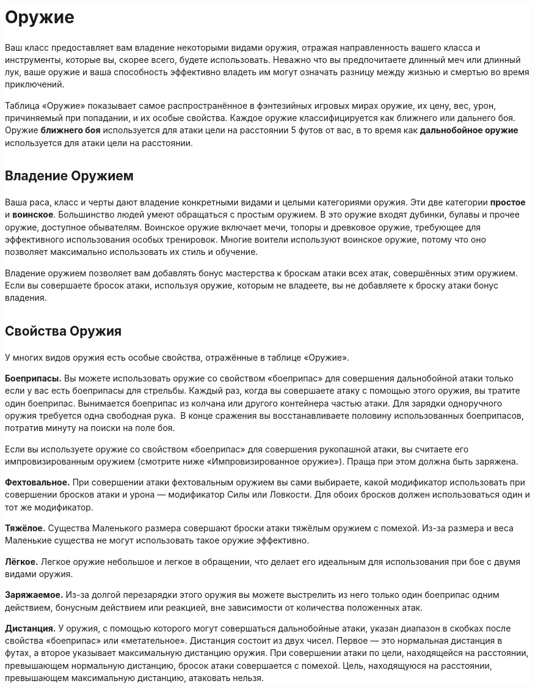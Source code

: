 # Оружие

Ваш класс предоставляет вам владение некоторыми видами оружия, отражая направленность вашего класса и инструменты, которые вы, скорее всего, будете использовать. Неважно что вы предпочитаете длинный меч или длинный лук, ваше оружие и ваша способность эффективно владеть им могут означать разницу между жизнью и смертью во время приключений.

Таблица «Оружие» показывает самое распространённое в фэнтезийных игровых мирах оружие, их цену, вес, урон, причиняемый при попадании, и их особые свойства. Каждое оружие классифицируется как ближнего или дальнего боя. Оружие **ближнего боя** используется для атаки цели на расстоянии 5 футов от вас, в то время как **дальнобойное оружие** используется для атаки цели на расстоянии.

## Владение Оружием

Ваша раса, класс и черты дают владение конкретными видами и целыми категориями оружия. Эти две категории **простое** и **воинское**. Большинство людей умеют обращаться с простым оружием. В это оружие входят дубинки, булавы и прочее оружие, доступное обывателям. Воинское оружие включает мечи, топоры и древковое оружие, требующее для эффективного использования особых тренировок. Многие воители используют воинское оружие, потому что оно позволяет максимально использовать их стиль и обучение.

Владение оружием позволяет вам добавлять бонус мастерства к броскам атаки всех атак, совершённых этим оружием. Если вы совершаете бросок атаки, используя оружие, которым не владеете, вы не добавляете к броску атаки бонус владения.

## Свойства Оружия

У многих видов оружия есть особые свойства, отражённые в таблице «Оружие».

**Боеприпасы.** Вы можете использовать оружие со свойством «боеприпас» для совершения дальнобойной атаки только если у вас есть боеприпасы для стрельбы. Каждый раз, когда вы совершаете атаку с помощью этого оружия, вы тратите один боеприпас. Вынимается боеприпас из колчана или другого контейнера частью атаки. Для зарядки одноручного оружия требуется одна свободная рука.  В конце сражения вы восстанавливаете половину использованных боеприпасов, потратив минуту на поиски на поле боя.

Если вы используете оружие со свойством «боеприпас» для совершения рукопашной атаки, вы считаете его импровизированным оружием (смотрите ниже «Импровизированное оружие»). Праща при этом должна быть заряжена.

**Фехтовальное.** При совершении атаки фехтовальным оружием вы сами выбираете, какой модификатор использовать при совершении бросков атаки и урона — модификатор Силы или Ловкости. Для обоих бросков должен использоваться один и тот же модификатор.

**Тяжёлое.** Существа Маленького размера совершают броски атаки тяжёлым оружием с помехой. Из-за размера и веса Маленькие существа не могут использовать такое оружие эффективно. 

**Лёгкое.** Легкое оружие небольшое и легкое в обращении, что делает его идеальным для использования при бое с двумя видами оружия.

**Заряжаемое.** Из-за долгой перезарядки этого оружия вы можете выстрелить из него только один боеприпас одним действием, бонусным действием или реакцией, вне зависимости от количества положенных атак.

**Дистанция.** У оружия, с помощью которого могут совершаться дальнобойные атаки, указан диапазон в скобках после свойства «боеприпас» или «метательное». Дистанция состоит из двух чисел. Первое — это нормальная дистанция в футах, а второе указывает максимальную дистанцию оружия. При совершении атаки по цели, находящейся на расстоянии, превышающем нормальную дистанцию, бросок атаки совершается с помехой. Цель, находящуюся на расстоянии, превышающем максимальную дистанцию, атаковать нельзя.
